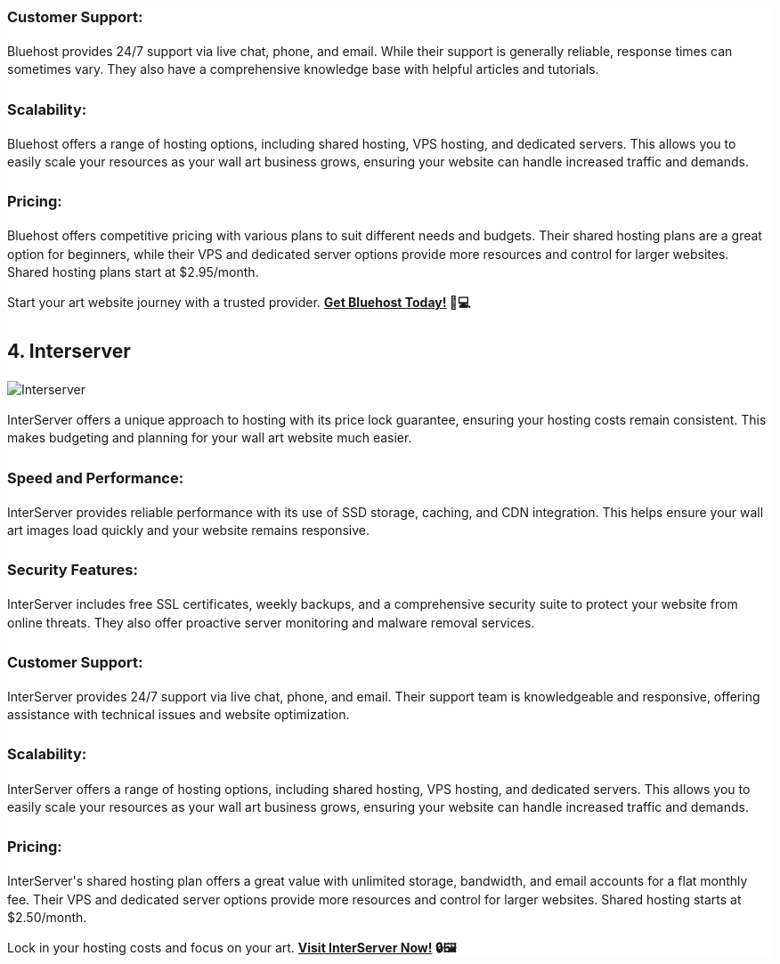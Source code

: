 ### Customer Support:
Bluehost provides 24/7 support via live chat, phone, and email. While their support is generally reliable, response times can sometimes vary. They also have a comprehensive knowledge base with helpful articles and tutorials.

### Scalability:
Bluehost offers a range of hosting options, including shared hosting, VPS hosting, and dedicated servers. This allows you to easily scale your resources as your wall art business grows, ensuring your website can handle increased traffic and demands.

### Pricing:
Bluehost offers competitive pricing with various plans to suit different needs and budgets. Their shared hosting plans are a great option for beginners, while their VPS and dedicated server options provide more resources and control for larger websites. Shared hosting plans start at $2.95/month.

Start your art website journey with a trusted provider. **[Get Bluehost Today!](https://snipitx.com/bluehost-jy) 🎨💻**

## 4. Interserver

![Interserver](https://i.imgur.com/OM5dOEW.jpeg "Interserver Hosting")

InterServer offers a unique approach to hosting with its price lock guarantee, ensuring your hosting costs remain consistent. This makes budgeting and planning for your wall art website much easier.

### Speed and Performance:
InterServer provides reliable performance with its use of SSD storage, caching, and CDN integration. This helps ensure your wall art images load quickly and your website remains responsive.

### Security Features:
InterServer includes free SSL certificates, weekly backups, and a comprehensive security suite to protect your website from online threats. They also offer proactive server monitoring and malware removal services.

### Customer Support:
InterServer provides 24/7 support via live chat, phone, and email. Their support team is knowledgeable and responsive, offering assistance with technical issues and website optimization.

### Scalability:
InterServer offers a range of hosting options, including shared hosting, VPS hosting, and dedicated servers. This allows you to easily scale your resources as your wall art business grows, ensuring your website can handle increased traffic and demands.

### Pricing:
InterServer's shared hosting plan offers a great value with unlimited storage, bandwidth, and email accounts for a flat monthly fee. Their VPS and dedicated server options provide more resources and control for larger websites. Shared hosting starts at $2.50/month.

Lock in your hosting costs and focus on your art. **[Visit InterServer Now!](https://snipitx.com/interserver-jy) 🔒🖼️**
